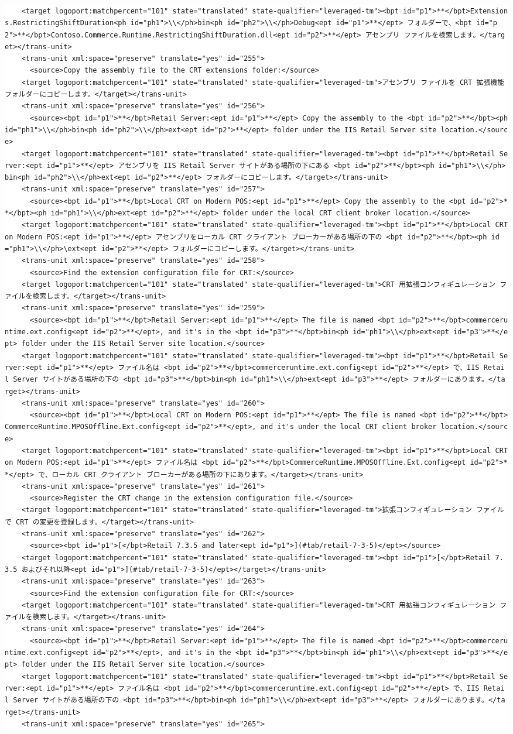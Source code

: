         <target logoport:matchpercent="101" state="translated" state-qualifier="leveraged-tm"><bpt id="p1">**</bpt>Extensions.RestrictingShiftDuration<ph id="ph1">\\</ph>bin<ph id="ph2">\\</ph>Debug<ept id="p1">**</ept> フォルダーで、<bpt id="p2">**</bpt>Contoso.Commerce.Runtime.RestrictingShiftDuration.dll<ept id="p2">**</ept> アセンブリ ファイルを検索します。</target></trans-unit>
        <trans-unit xml:space="preserve" translate="yes" id="255">
          <source>Copy the assembly file to the CRT extensions folder:</source>
        <target logoport:matchpercent="101" state="translated" state-qualifier="leveraged-tm">アセンブリ ファイルを CRT 拡張機能フォルダーにコピーします。</target></trans-unit>
        <trans-unit xml:space="preserve" translate="yes" id="256">
          <source><bpt id="p1">**</bpt>Retail Server:<ept id="p1">**</ept> Copy the assembly to the <bpt id="p2">**</bpt><ph id="ph1">\\</ph>bin<ph id="ph2">\\</ph>ext<ept id="p2">**</ept> folder under the IIS Retail Server site location.</source>
        <target logoport:matchpercent="101" state="translated" state-qualifier="leveraged-tm"><bpt id="p1">**</bpt>Retail Server:<ept id="p1">**</ept> アセンブリを IIS Retail Server サイトがある場所の下にある <bpt id="p2">**</bpt><ph id="ph1">\\</ph>bin<ph id="ph2">\\</ph>ext<ept id="p2">**</ept> フォルダーにコピーします。</target></trans-unit>
        <trans-unit xml:space="preserve" translate="yes" id="257">
          <source><bpt id="p1">**</bpt>Local CRT on Modern POS:<ept id="p1">**</ept> Copy the assembly to the <bpt id="p2">**</bpt><ph id="ph1">\\</ph>ext<ept id="p2">**</ept> folder under the local CRT client broker location.</source>
        <target logoport:matchpercent="101" state="translated" state-qualifier="leveraged-tm"><bpt id="p1">**</bpt>Local CRT on Modern POS:<ept id="p1">**</ept> アセンブリをローカル CRT クライアント ブローカーがある場所の下の <bpt id="p2">**</bpt><ph id="ph1">\\</ph>\ext<ept id="p2">**</ept> フォルダーにコピーします。</target></trans-unit>
        <trans-unit xml:space="preserve" translate="yes" id="258">
          <source>Find the extension configuration file for CRT:</source>
        <target logoport:matchpercent="101" state="translated" state-qualifier="leveraged-tm">CRT 用拡張コンフィギュレーション ファイルを検索します。</target></trans-unit>
        <trans-unit xml:space="preserve" translate="yes" id="259">
          <source><bpt id="p1">**</bpt>Retail Server:<ept id="p1">**</ept> The file is named <bpt id="p2">**</bpt>commerceruntime.ext.config<ept id="p2">**</ept>, and it's in the <bpt id="p3">**</bpt>bin<ph id="ph1">\\</ph>ext<ept id="p3">**</ept> folder under the IIS Retail Server site location.</source>
        <target logoport:matchpercent="101" state="translated" state-qualifier="leveraged-tm"><bpt id="p1">**</bpt>Retail Server:<ept id="p1">**</ept> ファイル名は <bpt id="p2">**</bpt>commerceruntime.ext.config<ept id="p2">**</ept> で、IIS Retail Server サイトがある場所の下の <bpt id="p3">**</bpt>bin<ph id="ph1">\\</ph>ext<ept id="p3">**</ept> フォルダーにあります。</target></trans-unit>
        <trans-unit xml:space="preserve" translate="yes" id="260">
          <source><bpt id="p1">**</bpt>Local CRT on Modern POS:<ept id="p1">**</ept> The file is named <bpt id="p2">**</bpt>CommerceRuntime.MPOSOffline.Ext.config<ept id="p2">**</ept>, and it's under the local CRT client broker location.</source>
        <target logoport:matchpercent="101" state="translated" state-qualifier="leveraged-tm"><bpt id="p1">**</bpt>Local CRT on Modern POS:<ept id="p1">**</ept> ファイル名は <bpt id="p2">**</bpt>CommerceRuntime.MPOSOffline.Ext.config<ept id="p2">**</ept> で、ローカル CRT クライアント ブローカーがある場所の下にあります。</target></trans-unit>
        <trans-unit xml:space="preserve" translate="yes" id="261">
          <source>Register the CRT change in the extension configuration file.</source>
        <target logoport:matchpercent="101" state="translated" state-qualifier="leveraged-tm">拡張コンフィギュレーション ファイルで CRT の変更を登録します。</target></trans-unit>
        <trans-unit xml:space="preserve" translate="yes" id="262">
          <source><bpt id="p1">[</bpt>Retail 7.3.5 and later<ept id="p1">](#tab/retail-7-3-5)</ept></source>
        <target logoport:matchpercent="101" state="translated" state-qualifier="leveraged-tm"><bpt id="p1">[</bpt>Retail 7.3.5 およびそれ以降<ept id="p1">](#tab/retail-7-3-5)</ept></target></trans-unit>
        <trans-unit xml:space="preserve" translate="yes" id="263">
          <source>Find the extension configuration file for CRT:</source>
        <target logoport:matchpercent="101" state="translated" state-qualifier="leveraged-tm">CRT 用拡張コンフィギュレーション ファイルを検索します。</target></trans-unit>
        <trans-unit xml:space="preserve" translate="yes" id="264">
          <source><bpt id="p1">**</bpt>Retail Server:<ept id="p1">**</ept> The file is named <bpt id="p2">**</bpt>commerceruntime.ext.config<ept id="p2">**</ept>, and it's in the <bpt id="p3">**</bpt>bin<ph id="ph1">\\</ph>ext<ept id="p3">**</ept> folder under the IIS Retail Server site location.</source>
        <target logoport:matchpercent="101" state="translated" state-qualifier="leveraged-tm"><bpt id="p1">**</bpt>Retail Server:<ept id="p1">**</ept> ファイル名は <bpt id="p2">**</bpt>commerceruntime.ext.config<ept id="p2">**</ept> で、IIS Retail Server サイトがある場所の下の <bpt id="p3">**</bpt>bin<ph id="ph1">\\</ph>ext<ept id="p3">**</ept> フォルダーにあります。</target></trans-unit>
        <trans-unit xml:space="preserve" translate="yes" id="265">